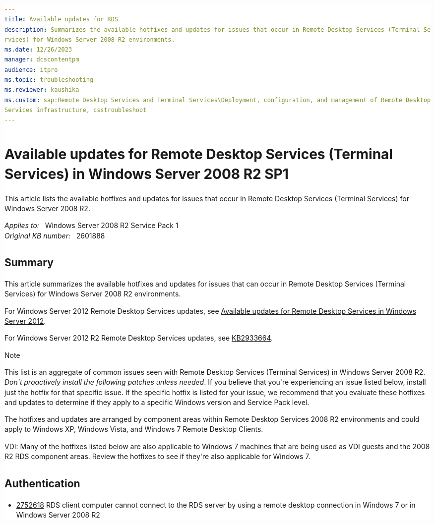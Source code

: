 ```yaml
---
title: Available updates for RDS
description: Summarizes the available hotfixes and updates for issues that occur in Remote Desktop Services (Terminal Services) for Windows Server 2008 R2 environments.
ms.date: 12/26/2023
manager: dcscontentpm
audience: itpro
ms.topic: troubleshooting
ms.reviewer: kaushika
ms.custom: sap:Remote Desktop Services and Terminal Services\Deployment, configuration, and management of Remote Desktop Services infrastructure, csstroubleshoot
---
```

# Available updates for Remote Desktop Services (Terminal Services) in Windows Server 2008 R2 SP1

This article lists the available hotfixes and updates for issues that occur in Remote Desktop Services (Terminal Services) for Windows Server 2008 R2.

_Applies to:_ &nbsp; Windows Server 2008 R2 Service Pack 1  
_Original KB number:_ &nbsp; 2601888

## Summary

This article summarizes the available hotfixes and updates for issues that can occur in Remote Desktop Services (Terminal Services) for Windows Server 2008 R2 environments.

For Windows Server 2012 Remote Desktop Services updates, see [Available updates for Remote Desktop Services in Windows Server 2012](windows-server-2012-rds-updates.md).

For Windows Server 2012 R2 Remote Desktop Services updates, see [KB2933664](https://support.microsoft.com/help/2933664).

> [!NOTE]
> This list is an aggregate of common issues seen with Remote Desktop Services (Terminal Services) in Windows Server 2008 R2. *Don't proactively install the following patches unless needed*. If you believe that you're experiencing an issue listed below, install just the hotfix for that specific issue. If the specific hotfix is listed for your issue, we recommend that you evaluate these hotfixes and updates to determine if they apply to a specific Windows version and Service Pack level.

The hotfixes and updates are arranged by component areas within Remote Desktop Services 2008 R2 environments and could apply to Windows XP, Windows Vista, and Windows 7 Remote Desktop Clients.

VDI: Many of the hotfixes listed below are also applicable to Windows 7 machines that are being used as VDI guests and the 2008 R2 RDS component areas. Review the hotfixes to see if they're also applicable for Windows 7.

## Authentication

- [2752618](https://support.microsoft.com/help/2752618)  RDS client computer cannot connect to the RDS server by using a remote desktop connection in Windows 7 or in Windows Server 2008 R2
